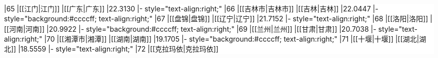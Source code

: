 |65	
|[[江门|江门]]
|[[广东|广东]]
|22.3130
|- style="text-align:right;"
|66	
|[[吉林市|吉林市]]
|[[吉林|吉林]]
|22.0447
|- style="background:#ccccff; text-align:right;"
|67	
|[[盘锦|盘锦]]
|[[辽宁|辽宁]]
|21.7152
|- style="text-align:right;"
|68	
|[[洛阳|洛阳]]
|[[河南|河南]]
|20.9922
|- style="background:#ccccff; text-align:right;"
|69	
|[[兰州|兰州]]
|[[甘肃|甘肃]]
|20.7038
|- style="text-align:right;"
|70	
|[[湘潭市|湘潭]]
|[[湖南|湖南]]
|19.1705
|- style="background:#ccccff; text-align:right;"
|71	
|[[十堰|十堰]]
|[[湖北|湖北]]
|18.5559
|- style="text-align:right;"
|72
|[[克拉玛依|克拉玛依]]